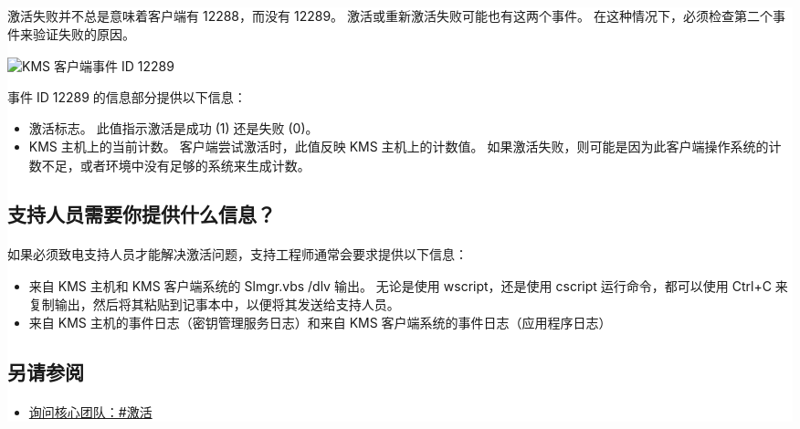 激活失败并不总是意味着客户端有 12288，而没有 12289。 激活或重新激活失败可能也有这两个事件。 在这种情况下，必须检查第二个事件来验证失败的原因。

![KMS 客户端事件 ID 12289](./media/ee939272.client_12289(en-us,technet.10).png)

事件 ID 12289 的信息部分提供以下信息：

- 激活标志。 此值指示激活是成功 (1) 还是失败 (0)。
- KMS 主机上的当前计数。 客户端尝试激活时，此值反映 KMS 主机上的计数值。 如果激活失败，则可能是因为此客户端操作系统的计数不足，或者环境中没有足够的系统来生成计数。

## <a name="what-does-support-ask-for"></a>支持人员需要你提供什么信息？

如果必须致电支持人员才能解决激活问题，支持工程师通常会要求提供以下信息：

- 来自 KMS 主机和 KMS 客户端系统的 Slmgr.vbs /dlv 输出。 无论是使用 wscript，还是使用 cscript 运行命令，都可以使用 Ctrl+C 来复制输出，然后将其粘贴到记事本中，以便将其发送给支持人员。
- 来自 KMS 主机的事件日志（密钥管理服务日志）和来自 KMS 客户端系统的事件日志（应用程序日志）

## <a name="see-also"></a>另请参阅
- [询问核心团队：#激活](https://blogs.technet.microsoft.com/askcore/tag/Activation/)


